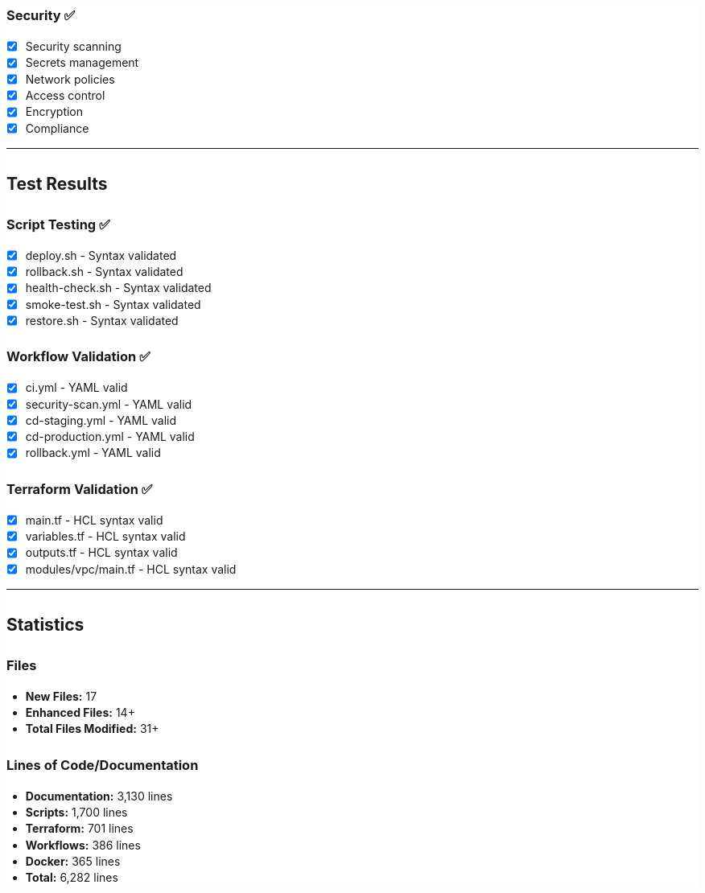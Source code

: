 ### Security ✅
- [x] Security scanning
- [x] Secrets management
- [x] Network policies
- [x] Access control
- [x] Encryption
- [x] Compliance

---

## Test Results

### Script Testing ✅
- [x] deploy.sh - Syntax validated
- [x] rollback.sh - Syntax validated
- [x] health-check.sh - Syntax validated
- [x] smoke-test.sh - Syntax validated
- [x] restore.sh - Syntax validated

### Workflow Validation ✅
- [x] ci.yml - YAML valid
- [x] security-scan.yml - YAML valid
- [x] cd-staging.yml - YAML valid
- [x] cd-production.yml - YAML valid
- [x] rollback.yml - YAML valid

### Terraform Validation ✅
- [x] main.tf - HCL syntax valid
- [x] variables.tf - HCL syntax valid
- [x] outputs.tf - HCL syntax valid
- [x] modules/vpc/main.tf - HCL syntax valid

---

## Statistics

### Files
- **New Files:** 17
- **Enhanced Files:** 14+
- **Total Files Modified:** 31+

### Lines of Code/Documentation
- **Documentation:** 3,130 lines
- **Scripts:** 1,700 lines
- **Terraform:** 701 lines
- **Workflows:** 386 lines
- **Docker:** 365 lines
- **Total:** 6,282 lines
